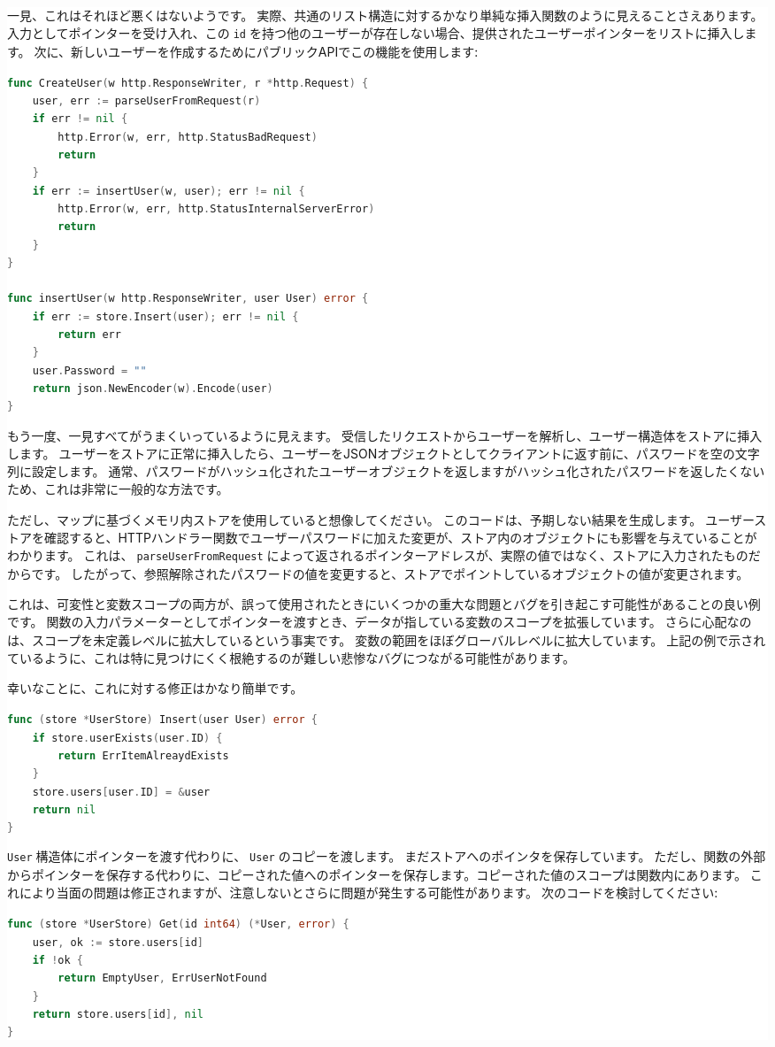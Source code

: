 一見、これはそれほど悪くはないようです。 実際、共通のリスト構造に対するかなり単純な挿入関数のように見えることさえあります。 入力としてポインターを受け入れ、この `id` を持つ他のユーザーが存在しない場合、提供されたユーザーポインターをリストに挿入します。 次に、新しいユーザーを作成するためにパブリックAPIでこの機能を使用します:

```go
func CreateUser(w http.ResponseWriter, r *http.Request) {
	user, err := parseUserFromRequest(r)
	if err != nil {
    	http.Error(w, err, http.StatusBadRequest)
    	return
	}
	if err := insertUser(w, user); err != nil {
		http.Error(w, err, http.StatusInternalServerError)
		return
    }
}

func insertUser(w http.ResponseWriter, user User) error {
	if err := store.Insert(user); err != nil {
		return err
	}
	user.Password = ""
	return json.NewEncoder(w).Encode(user)
}
```

もう一度、一見すべてがうまくいっているように見えます。 受信したリクエストからユーザーを解析し、ユーザー構造体をストアに挿入します。 ユーザーをストアに正常に挿入したら、ユーザーをJSONオブジェクトとしてクライアントに返す前に、パスワードを空の文字列に設定します。 通常、パスワードがハッシュ化されたユーザーオブジェクトを返しますがハッシュ化されたパスワードを返したくないため、これは非常に一般的な方法です。

ただし、マップに基づくメモリ内ストアを使用していると想像してください。 このコードは、予期しない結果を生成します。 ユーザーストアを確認すると、HTTPハンドラー関数でユーザーパスワードに加えた変更が、ストア内のオブジェクトにも影響を与えていることがわかります。 これは、 `parseUserFromRequest` によって返されるポインターアドレスが、実際の値ではなく、ストアに入力されたものだからです。 したがって、参照解除されたパスワードの値を変更すると、ストアでポイントしているオブジェクトの値が変更されます。

これは、可変性と変数スコープの両方が、誤って使用されたときにいくつかの重大な問題とバグを引き起こす可能性があることの良い例です。 関数の入力パラメーターとしてポインターを渡すとき、データが指している変数のスコープを拡張しています。 さらに心配なのは、スコープを未定義レベルに拡大しているという事実です。 変数の範囲をほぼグローバルレベルに拡大しています。 上記の例で示されているように、これは特に見つけにくく根絶するのが難しい悲惨なバグにつながる可能性があります。

幸いなことに、これに対する修正はかなり簡単です。

```go
func (store *UserStore) Insert(user User) error {
	if store.userExists(user.ID) {
		return ErrItemAlreaydExists
	}
	store.users[user.ID] = &user
	return nil
}
```

`User` 構造体にポインターを渡す代わりに、 `User` のコピーを渡します。 まだストアへのポインタを保存しています。 ただし、関数の外部からポインターを保存する代わりに、コピーされた値へのポインターを保存します。コピーされた値のスコープは関数内にあります。 これにより当面の問題は修正されますが、注意しないとさらに問題が発生する可能性があります。 次のコードを検討してください:

```go
func (store *UserStore) Get(id int64) (*User, error) {
	user, ok := store.users[id]
	if !ok {
		return EmptyUser, ErrUserNotFound
	}
	return store.users[id], nil
}
```
